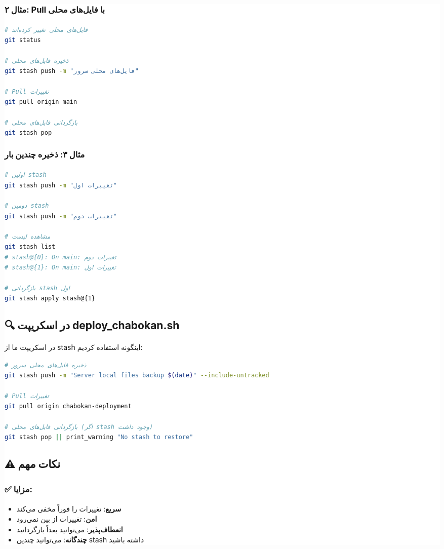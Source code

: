### مثال ۲: Pull با فایل‌های محلی
```bash
# فایل‌های محلی تغییر کرده‌اند
git status

# ذخیره فایل‌های محلی
git stash push -m "فایل‌های محلی سرور"

# Pull تغییرات
git pull origin main

# بازگردانی فایل‌های محلی
git stash pop
```

### مثال ۳: ذخیره چندین بار
```bash
# اولین stash
git stash push -m "تغییرات اول"

# دومین stash
git stash push -m "تغییرات دوم"

# مشاهده لیست
git stash list
# stash@{0}: On main: تغییرات دوم
# stash@{1}: On main: تغییرات اول

# بازگردانی stash اول
git stash apply stash@{1}
```

## 🔍 در اسکریپت deploy_chabokan.sh

در اسکریپت ما از stash اینگونه استفاده کردیم:

```bash
# ذخیره فایل‌های محلی سرور
git stash push -m "Server local files backup $(date)" --include-untracked

# Pull تغییرات
git pull origin chabokan-deployment

# بازگردانی فایل‌های محلی (اگر stash وجود داشت)
git stash pop || print_warning "No stash to restore"
```

## ⚠️ نکات مهم

### ✅ مزایا:
- **سریع**: تغییرات را فوراً مخفی می‌کند
- **امن**: تغییرات از بین نمی‌رود
- **انعطاف‌پذیر**: می‌توانید بعداً بازگردانید
- **چندگانه**: می‌توانید چندین stash داشته باشید
